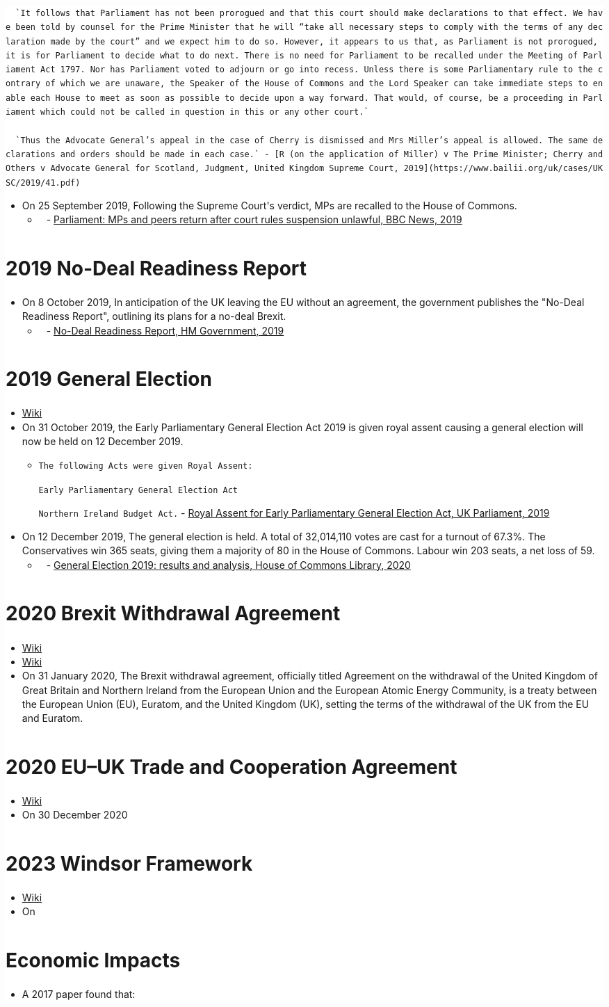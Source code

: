 	  `It follows that Parliament has not been prorogued and that this court should make declarations to that effect. We have been told by counsel for the Prime Minister that he will “take all necessary steps to comply with the terms of any declaration made by the court” and we expect him to do so. However, it appears to us that, as Parliament is not prorogued, it is for Parliament to decide what to do next. There is no need for Parliament to be recalled under the Meeting of Parliament Act 1797. Nor has Parliament voted to adjourn or go into recess. Unless there is some Parliamentary rule to the contrary of which we are unaware, the Speaker of the House of Commons and the Lord Speaker can take immediate steps to enable each House to meet as soon as possible to decide upon a way forward. That would, of course, be a proceeding in Parliament which could not be called in question in this or any other court.`
	  
	  `Thus the Advocate General’s appeal in the case of Cherry is dismissed and Mrs Miller’s appeal is allowed. The same declarations and orders should be made in each case.` - [R (on the application of Miller) v The Prime Minister; Cherry and Others v Advocate General for Scotland, Judgment, United Kingdom Supreme Court, 2019](https://www.bailii.org/uk/cases/UKSC/2019/41.pdf)
- On 25 September 2019, Following the Supreme Court's verdict, MPs are recalled to the House of Commons.
	- ` ` - [Parliament: MPs and peers return after court rules suspension unlawful, BBC News, 2019](https://www.bbc.co.uk/news/uk-politics-49820038)
# 2019 No-Deal Readiness Report
- On 8 October 2019, In anticipation of the UK leaving the EU without an agreement, the government publishes the "No-Deal Readiness Report", outlining its plans for a no-deal Brexit.
	- ` ` - [No-Deal Readiness Report, HM Government, 2019](https://assets.publishing.service.gov.uk/government/uploads/system/uploads/attachment_data/file/837632/No_deal_readiness_paper.PDF)
# 2019 General Election
- [Wiki](https://en.wikipedia.org/wiki/2019_United_Kingdom_general_election)
- On 31 October 2019, the Early Parliamentary General Election Act 2019 is given royal assent causing a general election will now be held on 12 December 2019.
	- `The following Acts were given Royal Assent:`
	  
	  `Early Parliamentary General Election Act`
	  
	  `Northern Ireland Budget Act.` - [Royal Assent for Early Parliamentary General Election Act, UK Parliament, 2019](https://hansard.parliament.uk/lords/2019-10-31/debates/E095C72C-6D9D-489F-BD54-CB67D51A195E/RoyalAssent)
- On 12 December 2019, The general election is held. A total of 32,014,110 votes are cast for a turnout of 67.3%. The Conservatives win 365 seats, giving them a majority of 80 in the House of Commons. Labour win 203 seats, a net loss of 59.
	- ` ` - [General Election 2019: results and analysis, House of Commons Library, 2020](https://researchbriefings.files.parliament.uk/documents/CBP-8749/CBP-8749.pdf)
# 2020 Brexit Withdrawal Agreement
- [Wiki](https://en.wikipedia.org/wiki/Brexit_withdrawal_agreement)
- [Wiki](https://en.wikipedia.org/wiki/European_Union_(Withdrawal_Agreement)_Act_2020)
- On 31 January 2020, The Brexit withdrawal agreement, officially titled Agreement on the withdrawal of the United Kingdom of Great Britain and Northern Ireland from the European Union and the European Atomic Energy Community, is a treaty between the European Union (EU), Euratom, and the United Kingdom (UK), setting the terms of the withdrawal of the UK from the EU and Euratom.
# 2020 EU–UK Trade and Cooperation Agreement
- [Wiki](https://en.wikipedia.org/wiki/EU%E2%80%93UK_Trade_and_Cooperation_Agreement)
- On 30 December 2020
# 2023 Windsor Framework
- [Wiki](https://en.wikipedia.org/wiki/Windsor_Framework)
- On 
# Economic Impacts
- A 2017 paper found that: